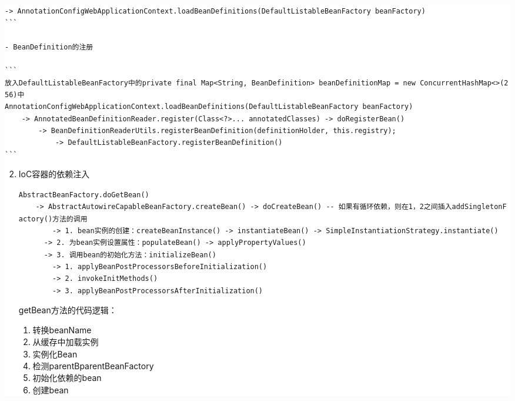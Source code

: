 	-> AnnotationConfigWebApplicationContext.loadBeanDefinitions(DefaultListableBeanFactory beanFactory)
	```
	
	- BeanDefinition的注册

	```
	放入DefaultListableBeanFactory中的private final Map<String, BeanDefinition> beanDefinitionMap = new ConcurrentHashMap<>(256)中
	AnnotationConfigWebApplicationContext.loadBeanDefinitions(DefaultListableBeanFactory beanFactory)
		-> AnnotatedBeanDefinitionReader.register(Class<?>... annotatedClasses) -> doRegisterBean()
			-> BeanDefinitionReaderUtils.registerBeanDefinition(definitionHolder, this.registry);
				-> DefaultListableBeanFactory.registerBeanDefinition()
	```
	
	
2. IoC容器的依赖注入	

	```
	AbstractBeanFactory.doGetBean()
		-> AbstractAutowireCapableBeanFactory.createBean() -> doCreateBean() -- 如果有循环依赖，则在1，2之间插入addSingletonFactory()方法的调用
			-> 1. bean实例的创建：createBeanInstance() -> instantiateBean() -> SimpleInstantiationStrategy.instantiate()
          -> 2. 为bean实例设置属性：populateBean() -> applyPropertyValues()  
          -> 3. 调用bean的初始化方法：initializeBean()
          	-> 1. applyBeanPostProcessorsBeforeInitialization()
          	-> 2. invokeInitMethods() 	
          	-> 3. applyBeanPostProcessorsAfterInitialization()		
	```
	getBean方法的代码逻辑：
	
	1. 转换beanName
	2. 从缓存中加载实例
	3. 实例化Bean
	4. 检测parentBparentBeanFactory
	5. 初始化依赖的bean
	6. 创建bean
